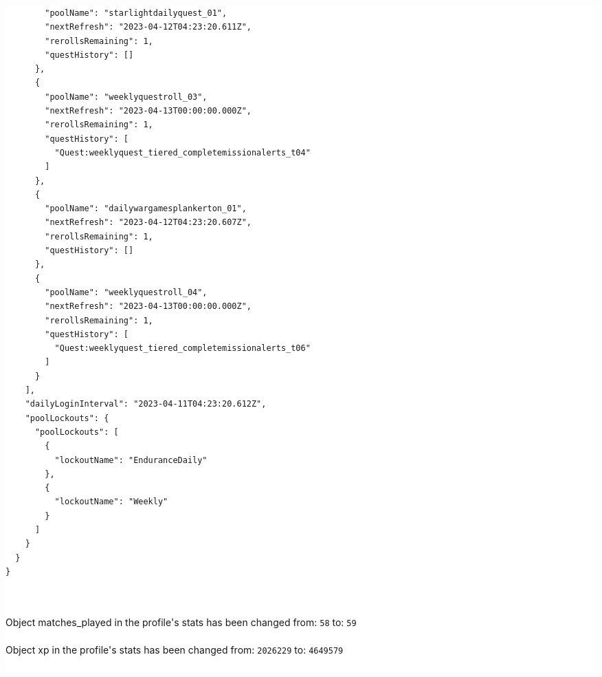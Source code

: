 ```
        "poolName": "starlightdailyquest_01",
        "nextRefresh": "2023-04-12T04:23:20.611Z",
        "rerollsRemaining": 1,
        "questHistory": []
      },
      {
        "poolName": "weeklyquestroll_03",
        "nextRefresh": "2023-04-13T00:00:00.000Z",
        "rerollsRemaining": 1,
        "questHistory": [
          "Quest:weeklyquest_tiered_completemissionalerts_t04"
        ]
      },
      {
        "poolName": "dailywargamesplankerton_01",
        "nextRefresh": "2023-04-12T04:23:20.607Z",
        "rerollsRemaining": 1,
        "questHistory": []
      },
      {
        "poolName": "weeklyquestroll_04",
        "nextRefresh": "2023-04-13T00:00:00.000Z",
        "rerollsRemaining": 1,
        "questHistory": [
          "Quest:weeklyquest_tiered_completemissionalerts_t06"
        ]
      }
    ],
    "dailyLoginInterval": "2023-04-11T04:23:20.612Z",
    "poolLockouts": {
      "poolLockouts": [
        {
          "lockoutName": "EnduranceDaily"
        },
        {
          "lockoutName": "Weekly"
        }
      ]
    }
  }
}
```

<br><br>
Object matches_played in the profile's stats has been changed from: `58` to: `59`
<br><br>
Object xp in the profile's stats has been changed from: `2026229` to: `4649579`
<br><br>
